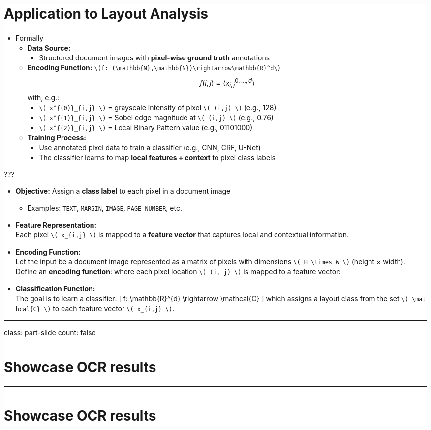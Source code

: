 
# Application to Layout Analysis

- Formally
    + **Data Source:**  
        * Structured document images with **pixel-wise ground truth** annotations
    + **Encoding Function:** `\(f: (\mathbb{N},\mathbb{N})\rightarrow\mathbb{R}^d\)`
      $$
      f(i,j) = \langle x_{i,j}^{0, \dots,d} \rangle
      $$
      with, e.g.:
        * `\( x^{(0)}_{i,j} \)` = grayscale intensity of pixel `\( (i,j) \)` (e.g., 128)  
        * `\( x^{(1)}_{i,j} \)` = [Sobel edge](https://doi.org/10.1109/4.996) magnitude at `\( (i,j) \)` (e.g., 0.76)  
        * `\( x^{(2)}_{i,j} \)` = [Local Binary Pattern](https://en.wikipedia.org/wiki/Local_binary_patterns) value (e.g., 01101000)
    + **Training Process:**
        * Use annotated pixel data to train a classifier (e.g., CNN, CRF, U-Net)
        * The classifier learns to map **local features + context** to pixel class labels


???
- **Objective:** Assign a **class label** to each pixel in a document image  
    + Examples: `TEXT`, `MARGIN`, `IMAGE`, `PAGE NUMBER`, etc.

- **Feature Representation:**  
  Each pixel `\( x_{i,j} \)` is mapped to a **feature vector** that captures local and contextual information.

- **Encoding Function:**  
  Let the input be a document image represented as a matrix of pixels with dimensions `\( H \times W \)` (height × width).
  Define an **encoding function**:
  where each pixel location `\( (i, j) \)` is mapped to a feature vector:

- **Classification Function:**  
  The goal is to learn a classifier:
  \[
  f: \mathbb{R}^{d} \rightarrow \mathcal{C}
  \]
  which assigns a layout class from the set `\( \mathcal{C} \)` to each feature vector `\( x_{i,j} \)`.

---

class: part-slide
count: false

# Showcase OCR results

---

# Showcase OCR results
